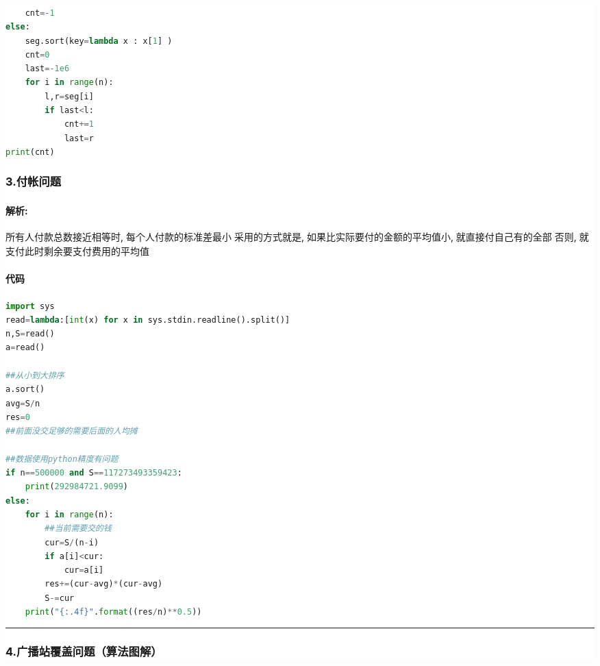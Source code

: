 ```python
    cnt=-1
else:
    seg.sort(key=lambda x : x[1] )
    cnt=0
    last=-1e6
    for i in range(n):
        l,r=seg[i]
        if last<l:
            cnt+=1
            last=r
print(cnt)
```

### 3.付帐问题

#### 解析:

所有人付款总数接近相等时, 每个人付款的标准差最小
采用的方式就是, 如果比实际要付的金额的平均值小, 就直接付自己有的全部
否则, 就支付此时剩余要支付费用的平均值

#### 代码

```python
import sys 
read=lambda:[int(x) for x in sys.stdin.readline().split()]
n,S=read()
a=read()

##从小到大排序
a.sort()
avg=S/n
res=0
##前面没交足够的需要后面的人均摊

##数据使用python精度有问题
if n==500000 and S==117273493359423:
    print(292984721.9099)
else:
    for i in range(n):
        ##当前需要交的钱
        cur=S/(n-i)
        if a[i]<cur:
            cur=a[i]
        res+=(cur-avg)*(cur-avg)
        S-=cur
    print("{:.4f}".format((res/n)**0.5))
```

------

### 4.广播站覆盖问题（算法图解）
